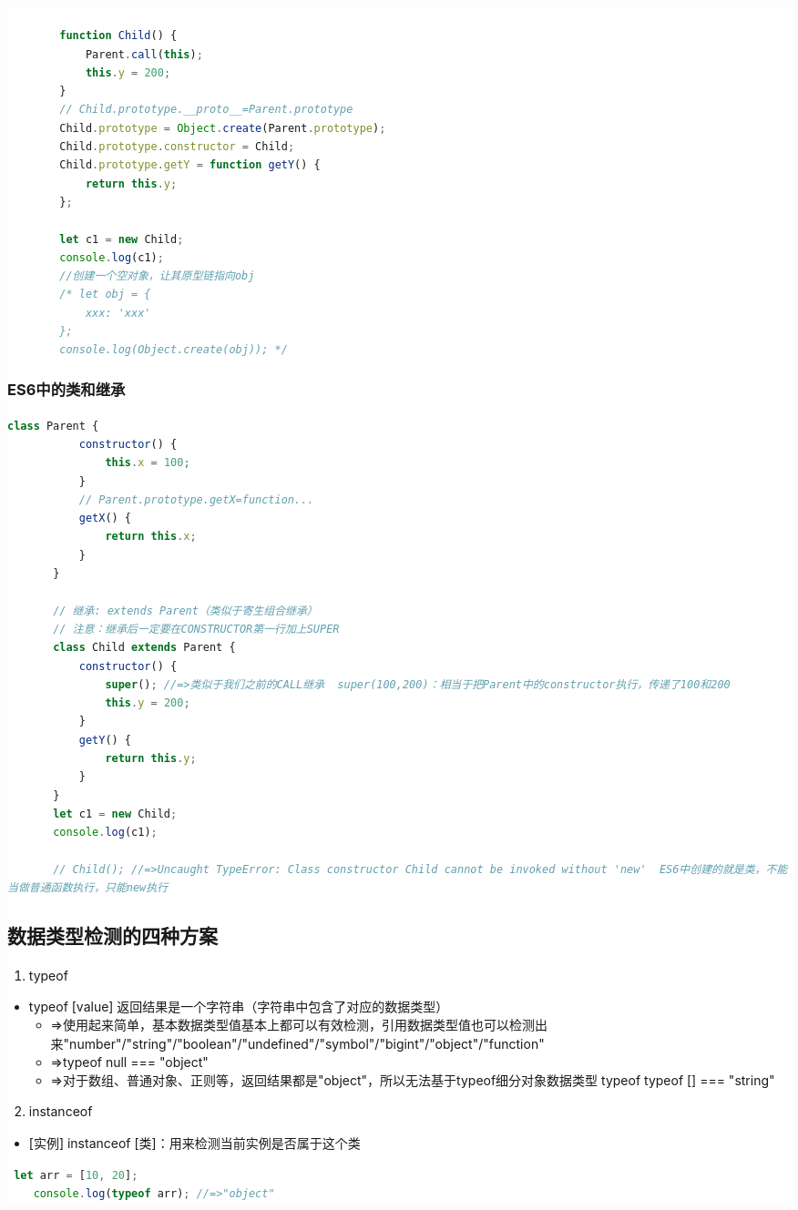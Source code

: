 ```js

		function Child() {
			Parent.call(this);
			this.y = 200;
        }
        // Child.prototype.__proto__=Parent.prototype
		Child.prototype = Object.create(Parent.prototype);
		Child.prototype.constructor = Child;
		Child.prototype.getY = function getY() {
			return this.y;
		};

		let c1 = new Child;
		console.log(c1); 
		//创建一个空对象，让其原型链指向obj
		/* let obj = {
			xxx: 'xxx'
		};
        console.log(Object.create(obj)); */
 ```
 ### ES6中的类和继承
 ```js
 class Parent {
			constructor() {
				this.x = 100;
			}
			// Parent.prototype.getX=function...
			getX() {
				return this.x;
			}
		}

		// 继承: extends Parent（类似于寄生组合继承）
		// 注意：继承后一定要在CONSTRUCTOR第一行加上SUPER
		class Child extends Parent {
			constructor() {
				super(); //=>类似于我们之前的CALL继承  super(100,200)：相当于把Parent中的constructor执行，传递了100和200
				this.y = 200;
			}
			getY() {
				return this.y;
			}
		}
		let c1 = new Child;
		console.log(c1);

        // Child(); //=>Uncaught TypeError: Class constructor Child cannot be invoked without 'new'  ES6中创建的就是类，不能当做普通函数执行，只能new执行
```
## 数据类型检测的四种方案
1. typeof 
+ typeof [value]  返回结果是一个字符串（字符串中包含了对应的数据类型）
  - =>使用起来简单，基本数据类型值基本上都可以有效检测，引用数据类型值也可以检测出来"number"/"string"/"boolean"/"undefined"/"symbol"/"bigint"/"object"/"function"
  - =>typeof null === "object"
  - =>对于数组、普通对象、正则等，返回结果都是"object"，所以无法基于typeof细分对象数据类型
	 typeof typeof [] === "string"
2. instanceof
+ [实例] instanceof [类]：用来检测当前实例是否属于这个类
```js
 let arr = [10, 20];		
	console.log(typeof arr); //=>"object"
```